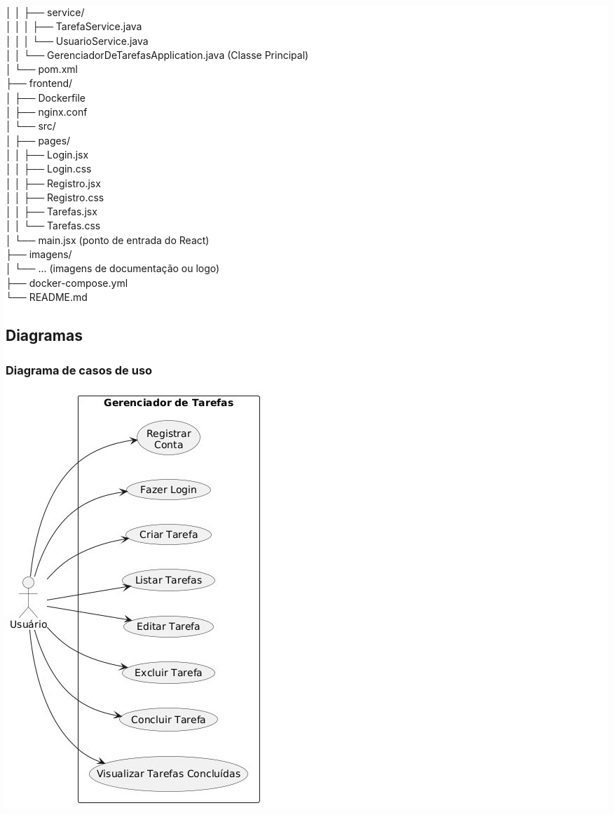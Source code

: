 │       │               ├── service/<br>
│       │               │   ├── TarefaService.java<br>
│       │               │   └── UsuarioService.java<br>
│       │               └── GerenciadorDeTarefasApplication.java (Classe Principal)<br>
│       └── pom.xml<br>
├── frontend/<br>
│   ├── Dockerfile<br>
│   ├── nginx.conf<br>
│   └── src/<br>
│       ├── pages/<br>
│       │   ├── Login.jsx<br>
│       │   ├── Login.css<br>
│       │   ├── Registro.jsx<br>
│       │   ├── Registro.css<br>
│       │   ├── Tarefas.jsx<br>
│       │   └── Tarefas.css<br>
│       └── main.jsx (ponto de entrada do React)<br>
├── imagens/<br>
│   └── ... (imagens de documentação ou logo)<br>
├── docker-compose.yml<br>
└── README.md<br>


## Diagramas

### Diagrama de casos de uso

<img src="imagens/diagramaCasos.png">
